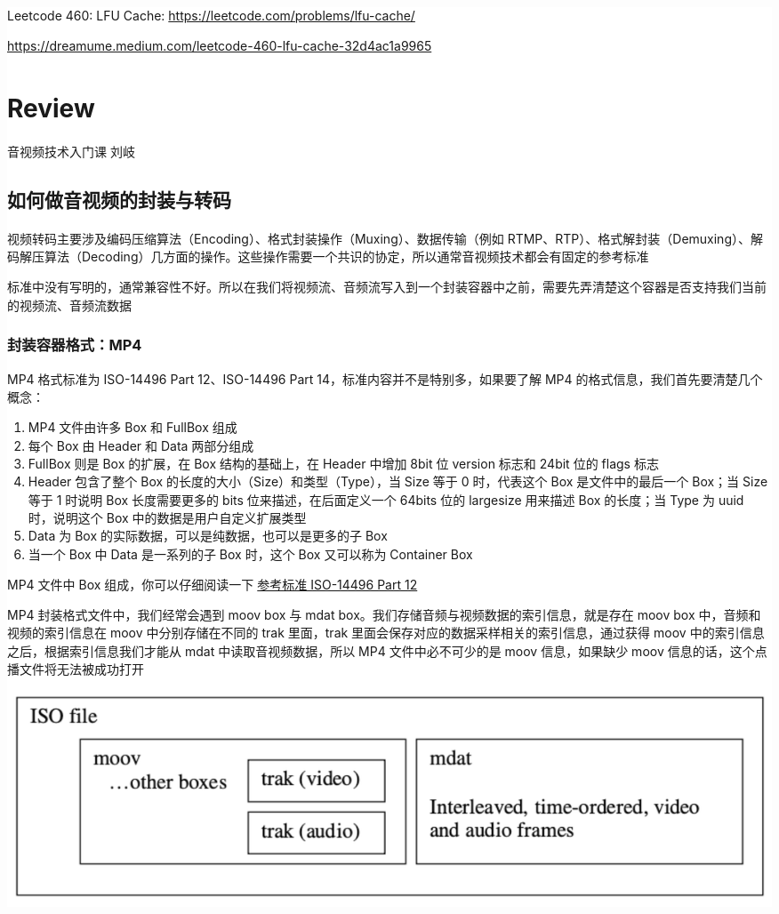 Leetcode 460: LFU Cache: <https://leetcode.com/problems/lfu-cache/>

<https://dreamume.medium.com/leetcode-460-lfu-cache-32d4ac1a9965>


<a id="org8075d53"></a>

# Review

音视频技术入门课    刘岐


<a id="orgb6d52a4"></a>

## 如何做音视频的封装与转码

视频转码主要涉及编码压缩算法（Encoding）、格式封装操作（Muxing）、数据传输（例如 RTMP、RTP）、格式解封装（Demuxing）、解码解压算法（Decoding）几方面的操作。这些操作需要一个共识的协定，所以通常音视频技术都会有固定的参考标准

标准中没有写明的，通常兼容性不好。所以在我们将视频流、音频流写入到一个封装容器中之前，需要先弄清楚这个容器是否支持我们当前的视频流、音频流数据


<a id="org7db09a1"></a>

### 封装容器格式：MP4

MP4 格式标准为 ISO-14496 Part 12、ISO-14496 Part 14，标准内容并不是特别多，如果要了解 MP4 的格式信息，我们首先要清楚几个概念：

1.  MP4 文件由许多 Box 和 FullBox 组成
2.  每个 Box 由 Header 和 Data 两部分组成
3.  FullBox 则是 Box 的扩展，在 Box 结构的基础上，在 Header 中增加 8bit 位 version 标志和 24bit 位的 flags 标志
4.  Header 包含了整个 Box 的长度的大小（Size）和类型（Type），当 Size 等于 0 时，代表这个 Box 是文件中的最后一个 Box；当 Size 等于 1 时说明 Box 长度需要更多的 bits 位来描述，在后面定义一个 64bits 位的 largesize 用来描述 Box 的长度；当 Type 为 uuid 时，说明这个 Box 中的数据是用户自定义扩展类型
5.  Data 为 Box 的实际数据，可以是纯数据，也可以是更多的子 Box
6.  当一个 Box 中 Data 是一系列的子 Box 时，这个 Box 又可以称为 Container Box

MP4 文件中 Box 组成，你可以仔细阅读一下 [参考标准 ISO-14496 Part 12](http://mp4ra.org/#/references)

MP4 封装格式文件中，我们经常会遇到 moov box 与 mdat box。我们存储音频与视频数据的索引信息，就是存在 moov box 中，音频和视频的索引信息在 moov 中分别存储在不同的 trak 里面，trak 里面会保存对应的数据采样相关的索引信息，通过获得 moov 中的索引信息之后，根据索引信息我们才能从 mdat 中读取音视频数据，所以 MP4 文件中必不可少的是 moov 信息，如果缺少 moov 信息的话，这个点播文件将无法被成功打开

![img](../img/mp4_file_format_common_boxes.webp)
